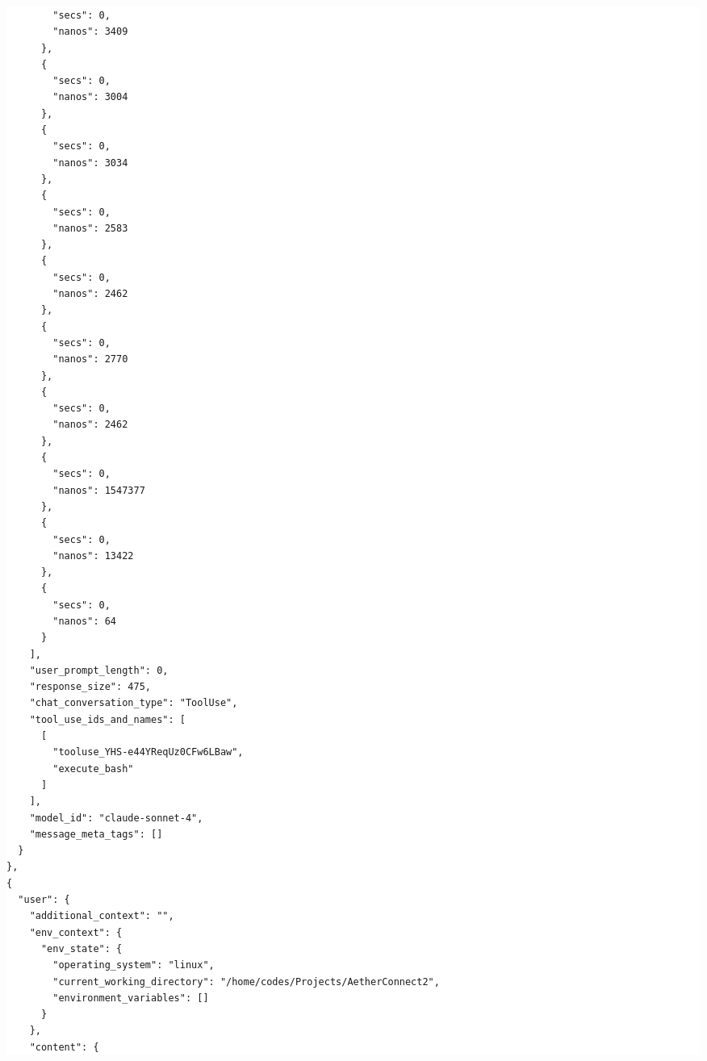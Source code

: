             "secs": 0,
            "nanos": 3409
          },
          {
            "secs": 0,
            "nanos": 3004
          },
          {
            "secs": 0,
            "nanos": 3034
          },
          {
            "secs": 0,
            "nanos": 2583
          },
          {
            "secs": 0,
            "nanos": 2462
          },
          {
            "secs": 0,
            "nanos": 2770
          },
          {
            "secs": 0,
            "nanos": 2462
          },
          {
            "secs": 0,
            "nanos": 1547377
          },
          {
            "secs": 0,
            "nanos": 13422
          },
          {
            "secs": 0,
            "nanos": 64
          }
        ],
        "user_prompt_length": 0,
        "response_size": 475,
        "chat_conversation_type": "ToolUse",
        "tool_use_ids_and_names": [
          [
            "tooluse_YHS-e44YReqUz0CFw6LBaw",
            "execute_bash"
          ]
        ],
        "model_id": "claude-sonnet-4",
        "message_meta_tags": []
      }
    },
    {
      "user": {
        "additional_context": "",
        "env_context": {
          "env_state": {
            "operating_system": "linux",
            "current_working_directory": "/home/codes/Projects/AetherConnect2",
            "environment_variables": []
          }
        },
        "content": {